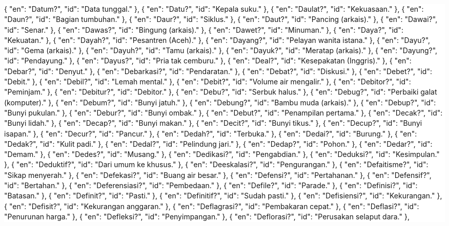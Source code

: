   { "en": "Datum?", "id": "Data tunggal." },
  { "en": "Datu?", "id": "Kepala suku." },
  { "en": "Daulat?", "id": "Kekuasaan." },
  { "en": "Daun?", "id": "Bagian tumbuhan." },
  { "en": "Daur?", "id": "Siklus." },
  { "en": "Daut?", "id": "Pancing (arkais)." },
  { "en": "Dawai?", "id": "Senar." },
  { "en": "Dawas?", "id": "Bingung (arkais)." },
  { "en": "Dawet?", "id": "Minuman." },
  { "en": "Daya?", "id": "Kekuatan." },
  { "en": "Dayah?", "id": "Pesantren (Aceh)." },
  { "en": "Dayang?", "id": "Pelayan wanita istana." },
  { "en": "Dayu?", "id": "Gema (arkais)." },
  { "en": "Dayuh?", "id": "Tamu (arkais)." },
  { "en": "Dayuk?", "id": "Meratap (arkais)." },
  { "en": "Dayung?", "id": "Pendayung." },
  { "en": "Dayus?", "id": "Pria tak cemburu." },
  { "en": "Deal?", "id": "Kesepakatan (Inggris)." },
  { "en": "Debar?", "id": "Denyut." },
  { "en": "Debarkasi?", "id": "Pendaratan." },
  { "en": "Debat?", "id": "Diskusi." },
  { "en": "Debet?", "id": "Debit." },
  { "en": "Debil?", "id": "Lemah mental." },
  { "en": "Debit?", "id": "Volume air mengalir." },
  { "en": "Debitor?", "id": "Peminjam." },
  { "en": "Debitur?", "id": "Debitor." },
  { "en": "Debu?", "id": "Serbuk halus." },
  { "en": "Debug?", "id": "Perbaiki galat (komputer)." },
  { "en": "Debum?", "id": "Bunyi jatuh." },
  { "en": "Debung?", "id": "Bambu muda (arkais)." },
  { "en": "Debup?", "id": "Bunyi pukulan." },
  { "en": "Debur?", "id": "Bunyi ombak." },
  { "en": "Debut?", "id": "Penampilan pertama." },
  { "en": "Decak?", "id": "Bunyi lidah." },
  { "en": "Decap?", "id": "Bunyi makan." },
  { "en": "Decit?", "id": "Bunyi tikus." },
  { "en": "Decup?", "id": "Bunyi isapan." },
  { "en": "Decur?", "id": "Pancur." },
  { "en": "Dedah?", "id": "Terbuka." },
  { "en": "Dedai?", "id": "Burung." },
  { "en": "Dedak?", "id": "Kulit padi." },
  { "en": "Dedal?", "id": "Pelindung jari." },
  { "en": "Dedap?", "id": "Pohon." },
  { "en": "Dedar?", "id": "Demam." },
  { "en": "Dedes?", "id": "Musang." },
  { "en": "Dedikasi?", "id": "Pengabdian." },
  { "en": "Deduksi?", "id": "Kesimpulan." },
  { "en": "Deduktif?", "id": "Dari umum ke khusus." },
  { "en": "Deeskalasi?", "id": "Pengurangan." },
  { "en": "Defaitisme?", "id": "Sikap menyerah." },
  { "en": "Defekasi?", "id": "Buang air besar." },
  { "en": "Defensi?", "id": "Pertahanan." },
  { "en": "Defensif?", "id": "Bertahan." },
  { "en": "Deferensiasi?", "id": "Pembedaan." },
  { "en": "Defile?", "id": "Parade." },
  { "en": "Definisi?", "id": "Batasan." },
  { "en": "Definit?", "id": "Pasti." },
  { "en": "Definitif?", "id": "Sudah pasti." },
  { "en": "Defisiensi?", "id": "Kekurangan." },
  { "en": "Defisit?", "id": "Kekurangan anggaran." },
  { "en": "Deflagrasi?", "id": "Pembakaran cepat." },
  { "en": "Deflasi?", "id": "Penurunan harga." },
  { "en": "Defleksi?", "id": "Penyimpangan." },
  { "en": "Deflorasi?", "id": "Perusakan selaput dara." },